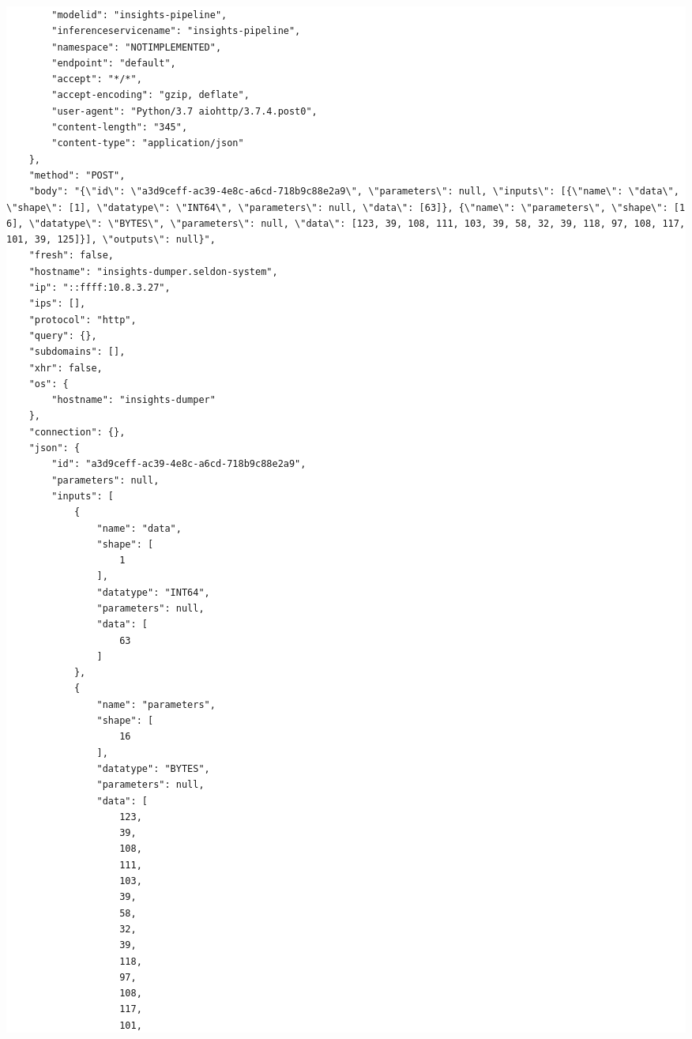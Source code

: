             "modelid": "insights-pipeline",
            "inferenceservicename": "insights-pipeline",
            "namespace": "NOTIMPLEMENTED",
            "endpoint": "default",
            "accept": "*/*",
            "accept-encoding": "gzip, deflate",
            "user-agent": "Python/3.7 aiohttp/3.7.4.post0",
            "content-length": "345",
            "content-type": "application/json"
        },
        "method": "POST",
        "body": "{\"id\": \"a3d9ceff-ac39-4e8c-a6cd-718b9c88e2a9\", \"parameters\": null, \"inputs\": [{\"name\": \"data\", \"shape\": [1], \"datatype\": \"INT64\", \"parameters\": null, \"data\": [63]}, {\"name\": \"parameters\", \"shape\": [16], \"datatype\": \"BYTES\", \"parameters\": null, \"data\": [123, 39, 108, 111, 103, 39, 58, 32, 39, 118, 97, 108, 117, 101, 39, 125]}], \"outputs\": null}",
        "fresh": false,
        "hostname": "insights-dumper.seldon-system",
        "ip": "::ffff:10.8.3.27",
        "ips": [],
        "protocol": "http",
        "query": {},
        "subdomains": [],
        "xhr": false,
        "os": {
            "hostname": "insights-dumper"
        },
        "connection": {},
        "json": {
            "id": "a3d9ceff-ac39-4e8c-a6cd-718b9c88e2a9",
            "parameters": null,
            "inputs": [
                {
                    "name": "data",
                    "shape": [
                        1
                    ],
                    "datatype": "INT64",
                    "parameters": null,
                    "data": [
                        63
                    ]
                },
                {
                    "name": "parameters",
                    "shape": [
                        16
                    ],
                    "datatype": "BYTES",
                    "parameters": null,
                    "data": [
                        123,
                        39,
                        108,
                        111,
                        103,
                        39,
                        58,
                        32,
                        39,
                        118,
                        97,
                        108,
                        117,
                        101,